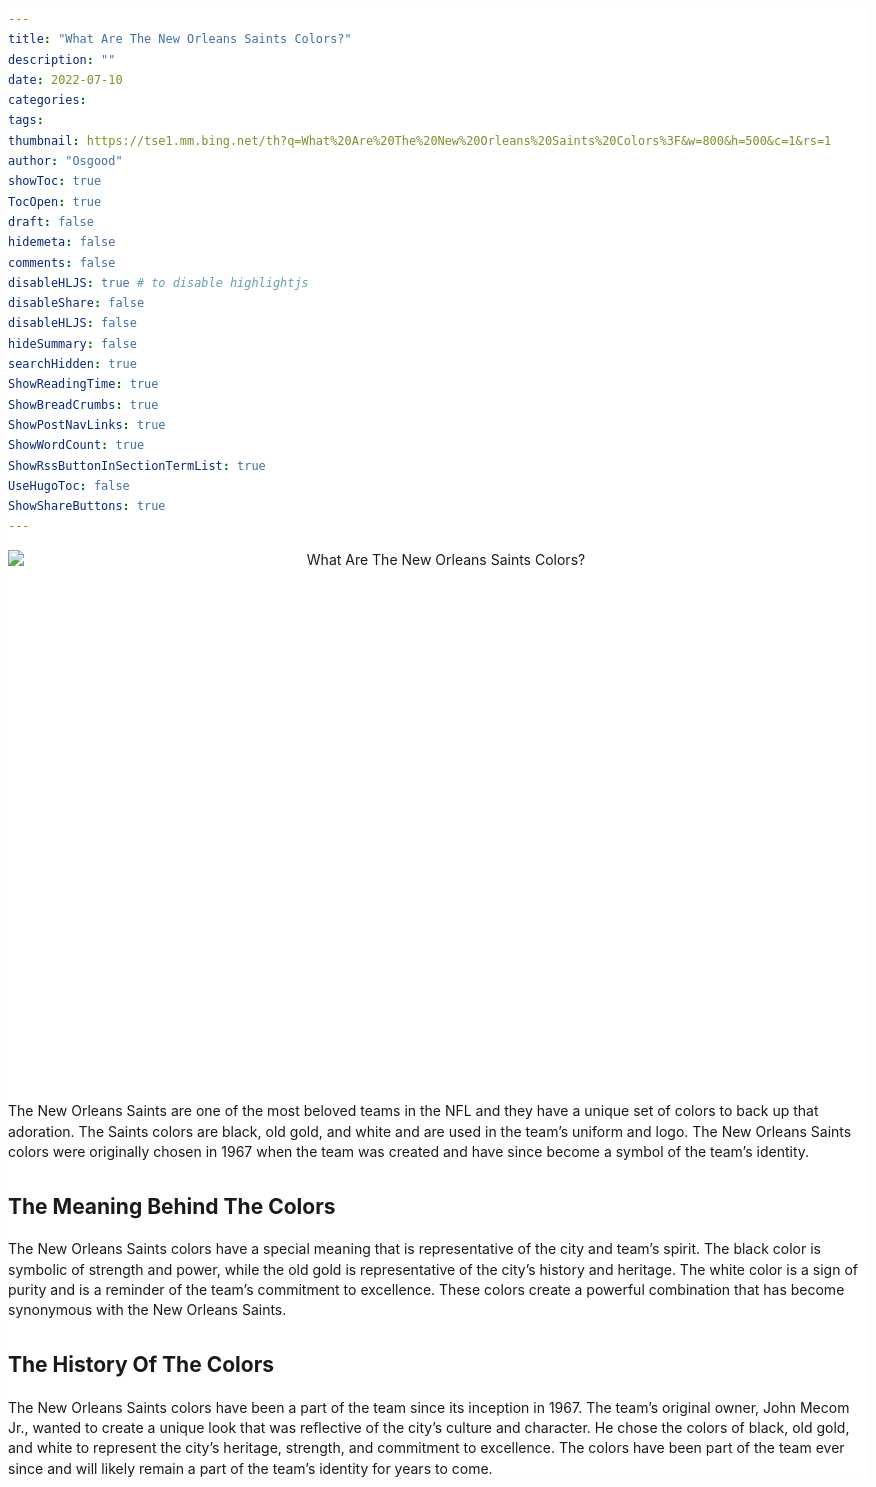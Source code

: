 ```yaml
---
title: "What Are The New Orleans Saints Colors?"
description: ""
date: 2022-07-10
categories: 
tags: 
thumbnail: https://tse1.mm.bing.net/th?q=What%20Are%20The%20New%20Orleans%20Saints%20Colors%3F&w=800&h=500&c=1&rs=1
author: "Osgood"
showToc: true
TocOpen: true
draft: false
hidemeta: false
comments: false
disableHLJS: true # to disable highlightjs
disableShare: false
disableHLJS: false
hideSummary: false
searchHidden: true
ShowReadingTime: true
ShowBreadCrumbs: true
ShowPostNavLinks: true
ShowWordCount: true
ShowRssButtonInSectionTermList: true
UseHugoToc: false
ShowShareButtons: true
---
```


<center>
	<img src="https://tse1.mm.bing.net/th?q=What%20Are%20The%20New%20Orleans%20Saints%20Colors%3F&w=800&h=500&c=1&rs=1" alt="What Are The New Orleans Saints Colors?" width="800" height="500" style="display: block; width: 100%; height: auto">
</center>

<p>The New Orleans Saints are one of the most beloved teams in the NFL and they have a unique set of colors to back up that adoration. The Saints colors are black, old gold, and white and are used in the team’s uniform and logo. The New Orleans Saints colors were originally chosen in 1967 when the team was created and have since become a symbol of the team’s identity.</p>

<h2>The Meaning Behind The Colors</h2>

<p>The New Orleans Saints colors have a special meaning that is representative of the city and team’s spirit. The black color is symbolic of strength and power, while the old gold is representative of the city’s history and heritage. The white color is a sign of purity and is a reminder of the team’s commitment to excellence. These colors create a powerful combination that has become synonymous with the New Orleans Saints.</p>

<h2>The History Of The Colors</h2>

<p>The New Orleans Saints colors have been a part of the team since its inception in 1967. The team’s original owner, John Mecom Jr., wanted to create a unique look that was reflective of the city’s culture and character. He chose the colors of black, old gold, and white to represent the city’s heritage, strength, and commitment to excellence. The colors have been part of the team ever since and will likely remain a part of the team’s identity for years to come.</p>
